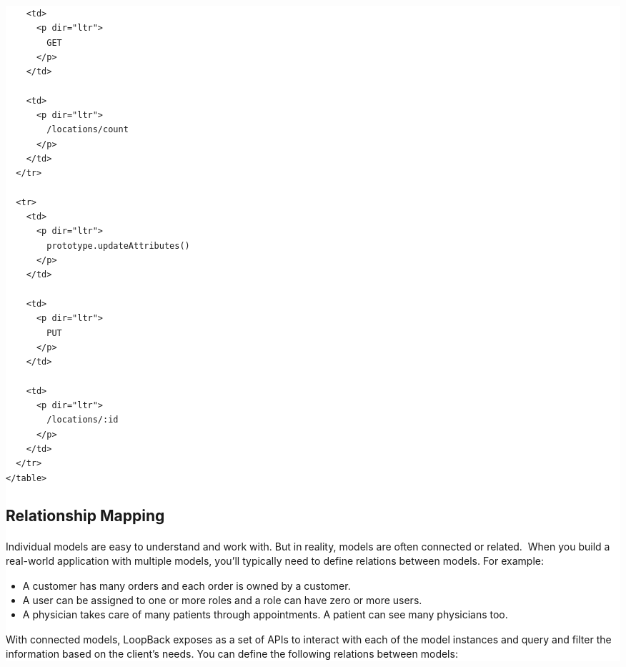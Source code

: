         <td>
          <p dir="ltr">
            GET
          </p>
        </td>
        
        <td>
          <p dir="ltr">
            /locations/count
          </p>
        </td>
      </tr>
      
      <tr>
        <td>
          <p dir="ltr">
            prototype.updateAttributes()
          </p>
        </td>
        
        <td>
          <p dir="ltr">
            PUT
          </p>
        </td>
        
        <td>
          <p dir="ltr">
            /locations/:id
          </p>
        </td>
      </tr>
    </table>
  </div>
</div>

<div dir="ltr">
</div>

<h2 dir="ltr">
  <strong>Relationship Mapping</strong>
</h2>

<p dir="ltr">
  Individual models are easy to understand and work with. But in reality, models are often connected or related.  When you build a real-world application with multiple models, you&#8217;ll typically need to define relations between models. For example:
</p>

  * A customer has many orders and each order is owned by a customer.
  * A user can be assigned to one or more roles and a role can have zero or more users.
  * A physician takes care of many patients through appointments. A patient can see many physicians too.

<p dir="ltr">
  With connected models, LoopBack exposes as a set of APIs to interact with each of the model instances and query and filter the information based on the client’s needs. You can define the following relations between models:
</p>
